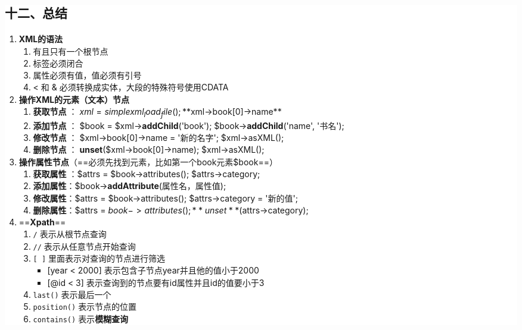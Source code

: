 

## 十二、总结

1. **XML的语法**
   1. 有且只有一个根节点
   2. 标签必须闭合
   3. 属性必须有值，值必须有引号
   4. < 和 & 必须转换成实体，大段的特殊符号使用CDATA
2. **操作XML的元素（文本）节点**
   1. **获取节点** ： $xml = simplexml_load_file();  **$xml->book[0]->name** 
   2. **添加节点** ： $book = $xml->**addChild**('book'); $book->**addChild**('name', '书名');
   3. **修改节点** ： $xml->book[0]->name = '新的名字';  $xml->asXML();
   4. **删除节点** ： **unset**($xml->book[0]->name);  $xml->asXML();
3. **操作属性节点**（==必须先找到元素，比如第一个book元素$book==）
   1. **获取属性** ：$attrs = $book->attributes();  $attrs->category;
   2. **添加属性**：$book->**addAttribute**(属性名，属性值);
   3. **修改属性**：$attrs = $book->attributes();  $attrs->category = '新的值';
   4. **删除属性**：$attrs = $book->attributes();  **unset**($attrs->category);
4. ==**Xpath**==
   1.  `/` 表示从根节点查询
   2. `//` 表示从任意节点开始查询
   3. `[ ]` 里面表示对查询的节点进行筛选
      * [year < 2000] 表示包含子节点year并且他的值小于2000
      * [@id < 3] 表示查询到的节点要有id属性并且id的值要小于3
   4. `last()` 表示最后一个
   5. `position()` 表示节点的位置
   6. `contains()` 表示**模糊查询**